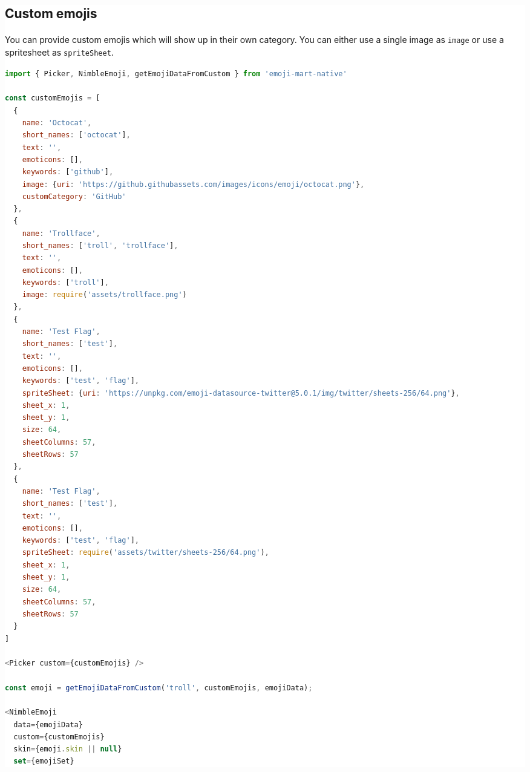 ## Custom emojis
You can provide custom emojis which will show up in their own category. You can either use a single image as `image` or use a spritesheet as `spriteSheet`.

```js
import { Picker, NimbleEmoji, getEmojiDataFromCustom } from 'emoji-mart-native'

const customEmojis = [
  {
    name: 'Octocat',
    short_names: ['octocat'],
    text: '',
    emoticons: [],
    keywords: ['github'],
    image: {uri: 'https://github.githubassets.com/images/icons/emoji/octocat.png'},
    customCategory: 'GitHub'
  },
  {
    name: 'Trollface',
    short_names: ['troll', 'trollface'],
    text: '',
    emoticons: [],
    keywords: ['troll'],
    image: require('assets/trollface.png')
  },
  {
    name: 'Test Flag',
    short_names: ['test'],
    text: '',
    emoticons: [],
    keywords: ['test', 'flag'],
    spriteSheet: {uri: 'https://unpkg.com/emoji-datasource-twitter@5.0.1/img/twitter/sheets-256/64.png'},
    sheet_x: 1,
    sheet_y: 1,
    size: 64,
    sheetColumns: 57,
    sheetRows: 57
  },
  {
    name: 'Test Flag',
    short_names: ['test'],
    text: '',
    emoticons: [],
    keywords: ['test', 'flag'],
    spriteSheet: require('assets/twitter/sheets-256/64.png'),
    sheet_x: 1,
    sheet_y: 1,
    size: 64,
    sheetColumns: 57,
    sheetRows: 57
  }
]

<Picker custom={customEmojis} />

const emoji = getEmojiDataFromCustom('troll', customEmojis, emojiData);

<NimbleEmoji
  data={emojiData}
  custom={customEmojis}
  skin={emoji.skin || null}
  set={emojiSet}
```